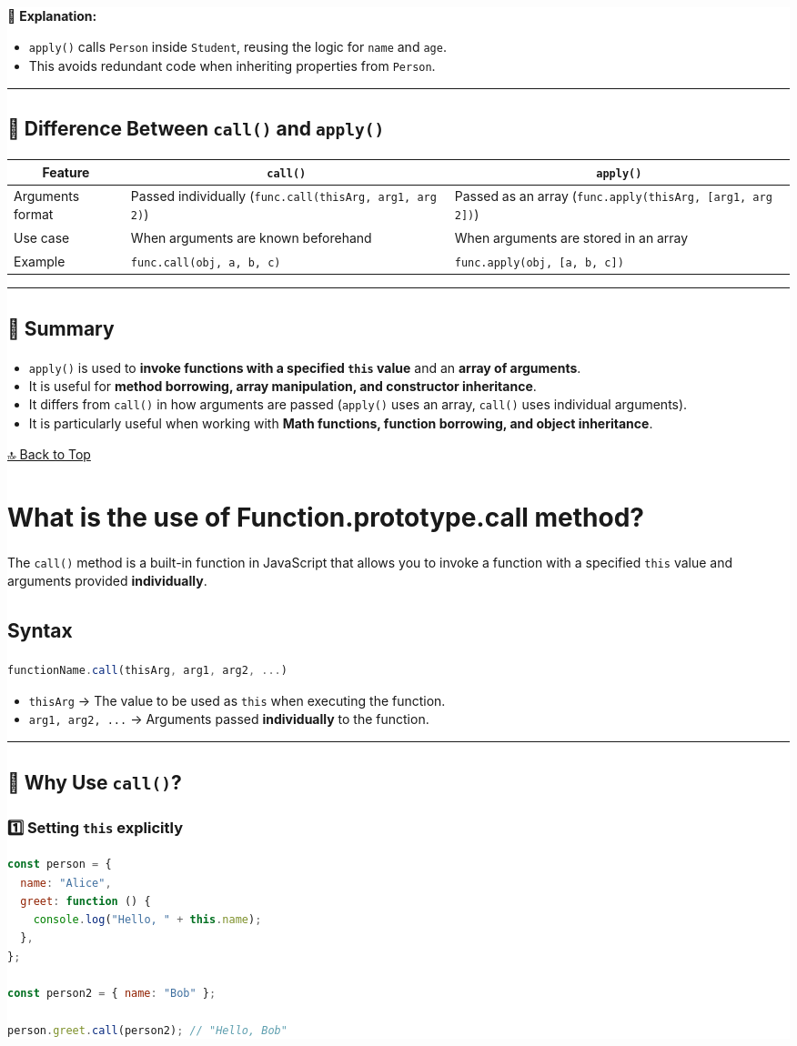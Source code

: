 📌 **Explanation:**

- `apply()` calls `Person` inside `Student`, reusing the logic for `name` and `age`.
- This avoids redundant code when inheriting properties from `Person`.

---

## 🔹 Difference Between `call()` and `apply()`

| Feature          | `call()`                                               | `apply()`                                                |
| ---------------- | ------------------------------------------------------ | -------------------------------------------------------- |
| Arguments format | Passed individually (`func.call(thisArg, arg1, arg2)`) | Passed as an array (`func.apply(thisArg, [arg1, arg2])`) |
| Use case         | When arguments are known beforehand                    | When arguments are stored in an array                    |
| Example          | `func.call(obj, a, b, c)`                              | `func.apply(obj, [a, b, c])`                             |

---

## 🔹 Summary

- `apply()` is used to **invoke functions with a specified `this` value** and an **array of arguments**.
- It is useful for **method borrowing, array manipulation, and constructor inheritance**.
- It differs from `call()` in how arguments are passed (`apply()` uses an array, `call()` uses individual arguments).
- It is particularly useful when working with **Math functions, function borrowing, and object inheritance**.

[🔝 Back to Top](#table-of-contents)

# What is the use of Function.prototype.call method?

The `call()` method is a built-in function in JavaScript that allows you to invoke a function with a specified `this` value and arguments provided **individually**.

## Syntax

```javascript
functionName.call(thisArg, arg1, arg2, ...)
```

- `thisArg` → The value to be used as `this` when executing the function.
- `arg1, arg2, ...` → Arguments passed **individually** to the function.

---

## 🔹 Why Use `call()`?

### 1️⃣ **Setting `this` explicitly**

```javascript
const person = {
  name: "Alice",
  greet: function () {
    console.log("Hello, " + this.name);
  },
};

const person2 = { name: "Bob" };

person.greet.call(person2); // "Hello, Bob"
```
